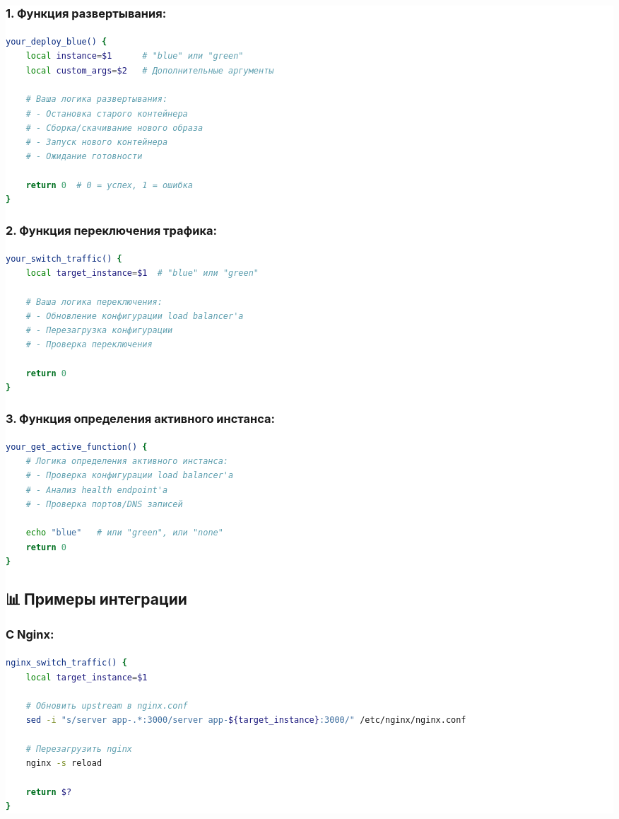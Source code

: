 ### 1. Функция развертывания:

```bash
your_deploy_blue() {
    local instance=$1      # "blue" или "green"
    local custom_args=$2   # Дополнительные аргументы
    
    # Ваша логика развертывания:
    # - Остановка старого контейнера
    # - Сборка/скачивание нового образа
    # - Запуск нового контейнера
    # - Ожидание готовности
    
    return 0  # 0 = успех, 1 = ошибка
}
```

### 2. Функция переключения трафика:

```bash
your_switch_traffic() {
    local target_instance=$1  # "blue" или "green"
    
    # Ваша логика переключения:
    # - Обновление конфигурации load balancer'а
    # - Перезагрузка конфигурации
    # - Проверка переключения
    
    return 0
}
```

### 3. Функция определения активного инстанса:

```bash
your_get_active_function() {
    # Логика определения активного инстанса:
    # - Проверка конфигурации load balancer'а
    # - Анализ health endpoint'а
    # - Проверка портов/DNS записей
    
    echo "blue"   # или "green", или "none"
    return 0
}
```

## 📊 Примеры интеграции

### С Nginx:

```bash
nginx_switch_traffic() {
    local target_instance=$1
    
    # Обновить upstream в nginx.conf
    sed -i "s/server app-.*:3000/server app-${target_instance}:3000/" /etc/nginx/nginx.conf
    
    # Перезагрузить nginx
    nginx -s reload
    
    return $?
}
```
